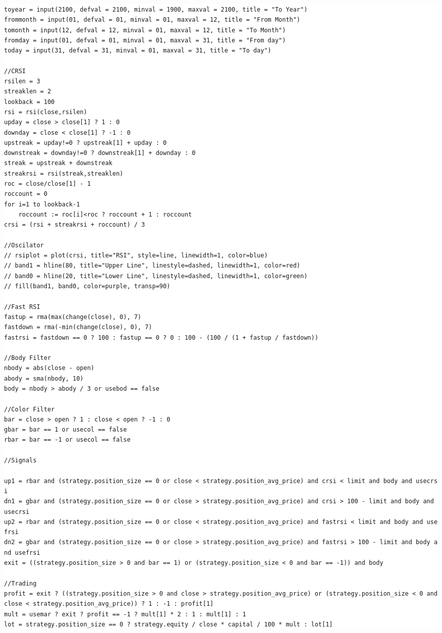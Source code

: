 ``` pinescript
toyear = input(2100, defval = 2100, minval = 1900, maxval = 2100, title = "To Year")
frommonth = input(01, defval = 01, minval = 01, maxval = 12, title = "From Month")
tomonth = input(12, defval = 12, minval = 01, maxval = 12, title = "To Month")
fromday = input(01, defval = 01, minval = 01, maxval = 31, title = "From day")
today = input(31, defval = 31, minval = 01, maxval = 31, title = "To day")

//CRSI
rsilen = 3
streaklen = 2
lookback = 100
rsi = rsi(close,rsilen)
upday = close > close[1] ? 1 : 0
downday = close < close[1] ? -1 : 0
upstreak = upday!=0 ? upstreak[1] + upday : 0
downstreak = downday!=0 ? downstreak[1] + downday : 0
streak = upstreak + downstreak
streakrsi = rsi(streak,streaklen)
roc = close/close[1] - 1
roccount = 0
for i=1 to lookback-1
    roccount := roc[i]<roc ? roccount + 1 : roccount
crsi = (rsi + streakrsi + roccount) / 3

//Oscilator
// rsiplot = plot(crsi, title="RSI", style=line, linewidth=1, color=blue)
// band1 = hline(80, title="Upper Line", linestyle=dashed, linewidth=1, color=red)
// band0 = hline(20, title="Lower Line", linestyle=dashed, linewidth=1, color=green)
// fill(band1, band0, color=purple, transp=90)

//Fast RSI
fastup = rma(max(change(close), 0), 7)
fastdown = rma(-min(change(close), 0), 7)
fastrsi = fastdown == 0 ? 100 : fastup == 0 ? 0 : 100 - (100 / (1 + fastup / fastdown))

//Body Filter
nbody = abs(close - open)
abody = sma(nbody, 10)
body = nbody > abody / 3 or usebod == false

//Color Filter
bar = close > open ? 1 : close < open ? -1 : 0
gbar = bar == 1 or usecol == false
rbar = bar == -1 or usecol == false

//Signals

up1 = rbar and (strategy.position_size == 0 or close < strategy.position_avg_price) and crsi < limit and body and usecrsi
dn1 = gbar and (strategy.position_size == 0 or close > strategy.position_avg_price) and crsi > 100 - limit and body and usecrsi
up2 = rbar and (strategy.position_size == 0 or close < strategy.position_avg_price) and fastrsi < limit and body and usefrsi
dn2 = gbar and (strategy.position_size == 0 or close > strategy.position_avg_price) and fastrsi > 100 - limit and body and usefrsi
exit = ((strategy.position_size > 0 and bar == 1) or (strategy.position_size < 0 and bar == -1)) and body

//Trading
profit = exit ? ((strategy.position_size > 0 and close > strategy.position_avg_price) or (strategy.position_size < 0 and close < strategy.position_avg_price)) ? 1 : -1 : profit[1]
mult = usemar ? exit ? profit == -1 ? mult[1] * 2 : 1 : mult[1] : 1
lot = strategy.position_size == 0 ? strategy.equity / close * capital / 100 * mult : lot[1]

```